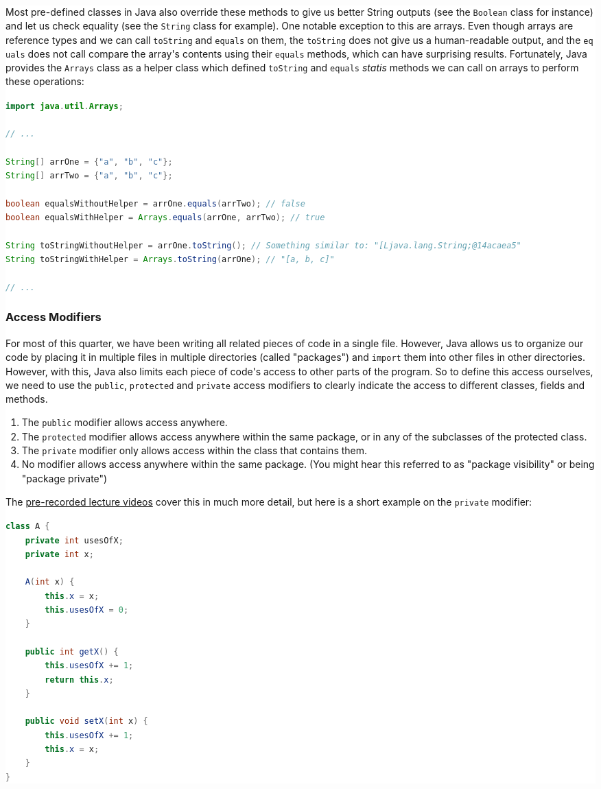 Most pre-defined classes in Java also override these methods to give us better String outputs (see the `Boolean` class for instance) and let us check equality (see the `String` class for example). One notable exception to this are arrays. Even though arrays are reference types and we can call `toString` and `equals` on them, the `toString` does not give us a human-readable output, and the `equals` does not call compare the array's contents using their `equals` methods, which can have surprising results. Fortunately, Java provides the `Arrays` class as a helper class which defined `toString` and `equals` _statis_ methods we can call on arrays to perform these operations:

```java
import java.util.Arrays;

// ...

String[] arrOne = {"a", "b", "c"};
String[] arrTwo = {"a", "b", "c"};

boolean equalsWithoutHelper = arrOne.equals(arrTwo); // false
boolean equalsWithHelper = Arrays.equals(arrOne, arrTwo); // true

String toStringWithoutHelper = arrOne.toString(); // Something similar to: "[Ljava.lang.String;@14acaea5"
String toStringWithHelper = Arrays.toString(arrOne); // "[a, b, c]"

// ...
```

### Access Modifiers
For most of this quarter, we have been writing all related pieces of code in a single file. However, Java allows us to organize our code by placing it in multiple files in multiple directories (called "packages") and `import` them into other files in other directories. However, with this, Java also limits each piece of code's access to other parts of the program. So to define this access ourselves, we need to use the `public`, `protected` and `private` access modifiers to clearly indicate the access to different classes, fields and methods.

1. The `public` modifier allows access anywhere.
2. The `protected` modifier allows access anywhere within the same package, or in any of the subclasses of the protected class.
3. The `private` modifier only allows access within the class that contains them.
4. No modifier allows access anywhere within the same package. (You might hear this referred to as "package visibility" or being "package private")

The [pre-recorded lecture videos](https://drive.google.com/drive/folders/1OnchIdC7C2XojUB8xI6sCih2zsUGSuhi?usp=sharing) cover this in much more detail, but here is a short example on the `private` modifier:

```java
class A {
    private int usesOfX;
    private int x;

    A(int x) {
        this.x = x;
        this.usesOfX = 0;
    }

    public int getX() {
        this.usesOfX += 1;
        return this.x;
    }

    public void setX(int x) {
        this.usesOfX += 1;
        this.x = x;
    }
}
```